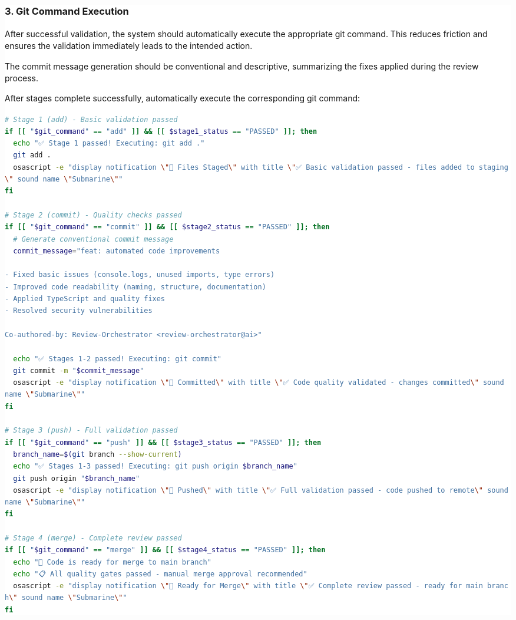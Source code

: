 ### 3. Git Command Execution

<thinking>
After successful validation, the system should automatically execute the appropriate git command. This reduces friction and ensures the validation immediately leads to the intended action.

The commit message generation should be conventional and descriptive, summarizing the fixes applied during the review process.
</thinking>

After stages complete successfully, automatically execute the corresponding git command:

```bash
# Stage 1 (add) - Basic validation passed
if [[ "$git_command" == "add" ]] && [[ $stage1_status == "PASSED" ]]; then
  echo "✅ Stage 1 passed! Executing: git add ."
  git add .
  osascript -e "display notification \"📢 Files Staged\" with title \"✅ Basic validation passed - files added to staging\" sound name \"Submarine\""
fi

# Stage 2 (commit) - Quality checks passed
if [[ "$git_command" == "commit" ]] && [[ $stage2_status == "PASSED" ]]; then
  # Generate conventional commit message
  commit_message="feat: automated code improvements

- Fixed basic issues (console.logs, unused imports, type errors)
- Improved code readability (naming, structure, documentation)  
- Applied TypeScript and quality fixes
- Resolved security vulnerabilities

Co-authored-by: Review-Orchestrator <review-orchestrator@ai>"
  
  echo "✅ Stages 1-2 passed! Executing: git commit"
  git commit -m "$commit_message"
  osascript -e "display notification \"📢 Committed\" with title \"✅ Code quality validated - changes committed\" sound name \"Submarine\""
fi

# Stage 3 (push) - Full validation passed
if [[ "$git_command" == "push" ]] && [[ $stage3_status == "PASSED" ]]; then
  branch_name=$(git branch --show-current)
  echo "✅ Stages 1-3 passed! Executing: git push origin $branch_name"
  git push origin "$branch_name"
  osascript -e "display notification \"📢 Pushed\" with title \"✅ Full validation passed - code pushed to remote\" sound name \"Submarine\""
fi

# Stage 4 (merge) - Complete review passed
if [[ "$git_command" == "merge" ]] && [[ $stage4_status == "PASSED" ]]; then
  echo "🎯 Code is ready for merge to main branch"
  echo "📋 All quality gates passed - manual merge approval recommended"
  osascript -e "display notification \"📢 Ready for Merge\" with title \"✅ Complete review passed - ready for main branch\" sound name \"Submarine\""
fi
```
